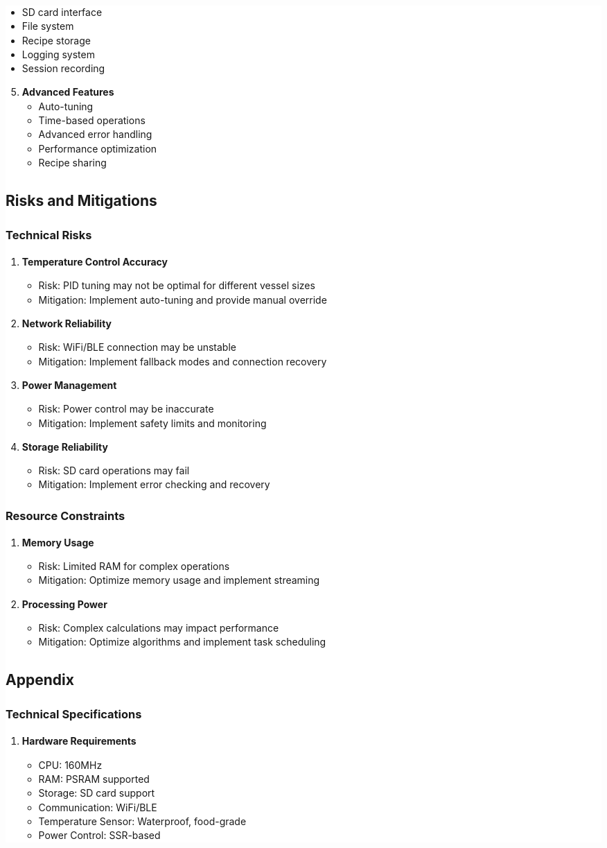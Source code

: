   - SD card interface
   - File system
   - Recipe storage
   - Logging system
   - Session recording

5. **Advanced Features**
   - Auto-tuning
   - Time-based operations
   - Advanced error handling
   - Performance optimization
   - Recipe sharing

## Risks and Mitigations

### Technical Risks

1. **Temperature Control Accuracy**

   - Risk: PID tuning may not be optimal for different vessel sizes
   - Mitigation: Implement auto-tuning and provide manual override

2. **Network Reliability**

   - Risk: WiFi/BLE connection may be unstable
   - Mitigation: Implement fallback modes and connection recovery

3. **Power Management**

   - Risk: Power control may be inaccurate
   - Mitigation: Implement safety limits and monitoring

4. **Storage Reliability**
   - Risk: SD card operations may fail
   - Mitigation: Implement error checking and recovery

### Resource Constraints

1. **Memory Usage**

   - Risk: Limited RAM for complex operations
   - Mitigation: Optimize memory usage and implement streaming

2. **Processing Power**
   - Risk: Complex calculations may impact performance
   - Mitigation: Optimize algorithms and implement task scheduling

## Appendix

### Technical Specifications

1. **Hardware Requirements**

   - CPU: 160MHz
   - RAM: PSRAM supported
   - Storage: SD card support
   - Communication: WiFi/BLE
   - Temperature Sensor: Waterproof, food-grade
   - Power Control: SSR-based
